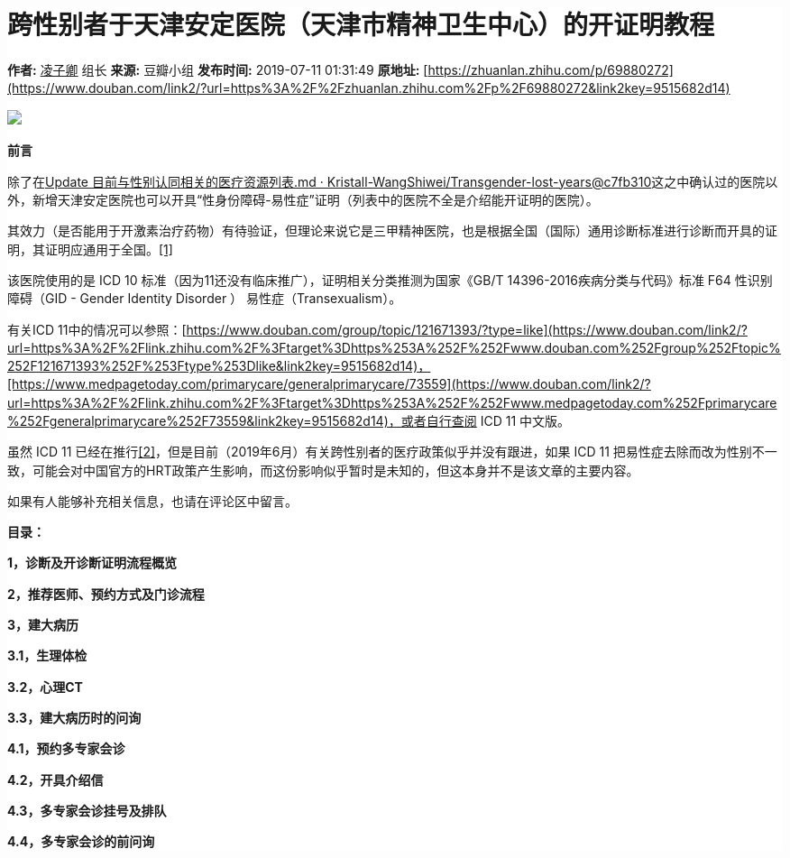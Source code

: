 # 跨性别者于天津安定医院（天津市精神卫生中心）的开证明教程

**作者:** [凌子卿](https://www.douban.com/people/34109442/) 组长
**来源:** 豆瓣小组
**发布时间:** 2019-07-11 01:31:49
**原地址:** [https://zhuanlan.zhihu.com/p/69880272](https://www.douban.com/link2/?url=https%3A%2F%2Fzhuanlan.zhihu.com%2Fp%2F69880272&link2key=9515682d14)

![](https://img9.doubanio.com/view/group_topic/l/public/p189019224.webp)

**前言**

除了在[Update 目前与性别认同相关的医疗资源列表.md · Kristall-WangShiwei/Transgender-lost-years@c7fb310](https://www.douban.com/link2/?url=https%3A%2F%2Flink.zhihu.com%2F%3Ftarget%3Dhttps%253A%252F%252Fgithub.com%252FKristall-WangShiwei%252FTransgender-lost-years%252Fcommit%252Fc7fb310b5598f2712b2d62bb77d0e582ada266bb%253Fshort_path%253Deef8e41%2523diff-eef8e4159d8656b7b91d4634b54b1cc8&link2key=9515682d14)这之中确认过的医院以外，新增天津安定医院也可以开具“性身份障碍-易性症”证明（列表中的医院不全是介绍能开证明的医院）。

其效力（是否能用于开激素治疗药物）有待验证，但理论来说它是三甲精神医院，也是根据全国（国际）通用诊断标准进行诊断而开具的证明，其证明应通用于全国。[\[1\]](https://www.douban.com/link2/?url=https%3A%2F%2Fzhuanlan.zhihu.com%2Fp%2F69880272%23ref_125747_1&link2key=9515682d14)

该医院使用的是 ICD 10 标准（因为11还没有临床推广），证明相关分类推测为国家《GB/T 14396-2016疾病分类与代码》标准 F64 性识别障碍（GID - Gender Identity Disorder ） 易性症（Transexualism）。

有关ICD 11中的情况可以参照：[https://www.douban.com/group/topic/121671393/?type=like](https://www.douban.com/link2/?url=https%3A%2F%2Flink.zhihu.com%2F%3Ftarget%3Dhttps%253A%252F%252Fwww.douban.com%252Fgroup%252Ftopic%252F121671393%252F%253Ftype%253Dlike&link2key=9515682d14)，[https://www.medpagetoday.com/primarycare/generalprimarycare/73559](https://www.douban.com/link2/?url=https%3A%2F%2Flink.zhihu.com%2F%3Ftarget%3Dhttps%253A%252F%252Fwww.medpagetoday.com%252Fprimarycare%252Fgeneralprimarycare%252F73559&link2key=9515682d14)，或者自行查阅 ICD 11 中文版。

虽然 ICD 11 已经在推行[\[2\]](https://www.douban.com/link2/?url=https%3A%2F%2Fzhuanlan.zhihu.com%2Fp%2F69880272%23ref_125747_2&link2key=9515682d14)，但是目前（2019年6月）有关跨性别者的医疗政策似乎并没有跟进，如果 ICD 11 把易性症去除而改为性别不一致，可能会对中国官方的HRT政策产生影响，而这份影响似乎暂时是未知的，但这本身并不是该文章的主要内容。

如果有人能够补充相关信息，也请在评论区中留言。

**目录：**

**1，诊断及开诊断证明流程概览**

**2，推荐医师、预约方式及门诊流程**

**3，建大病历**

**3.1，生理体检**

**3.2，心理CT**

**3.3，建大病历时的问询**

**4.1，预约多专家会诊**

**4.2，开具介绍信**

**4.3，多专家会诊挂号及排队**

**4.4，多专家会诊的前问询**
